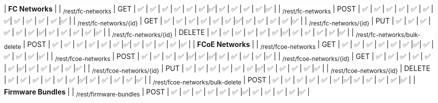 | **FC Networks**                                                                                 |
| <sub>/rest/fc-networks</sub>                                                                    | GET                       |    :white_check_mark:    |    :white_check_mark:    |    :white_check_mark:    |    :white_check_mark:    |   :white_check_mark:  |   :white_check_mark:  |:white_check_mark:|   :white_check_mark:  |   :white_check_mark:  |   :white_check_mark:  |   :white_check_mark:  |:white_check_mark:  |
| <sub>/rest/fc-networks</sub>                                                                    | POST                      |    :white_check_mark:    |    :white_check_mark:    |    :white_check_mark:    |    :white_check_mark:    |   :white_check_mark:  |   :white_check_mark:  |:white_check_mark:|   :white_check_mark:  |   :white_check_mark:  |   :white_check_mark:  |   :white_check_mark:  |:white_check_mark:  |
| <sub>/rest/fc-networks/{id}</sub>                                                               | GET                       |    :white_check_mark:    |    :white_check_mark:    |    :white_check_mark:    |    :white_check_mark:    |   :white_check_mark:  |   :white_check_mark:  |:white_check_mark:|   :white_check_mark:  |   :white_check_mark:  |   :white_check_mark:  |   :white_check_mark:  |:white_check_mark:  |
| <sub>/rest/fc-networks/{id}</sub>                                                               | PUT                       |    :white_check_mark:    |    :white_check_mark:    |    :white_check_mark:    |    :white_check_mark:    |   :white_check_mark:  |   :white_check_mark:  |:white_check_mark:|   :white_check_mark:  |   :white_check_mark:  |   :white_check_mark:  |   :white_check_mark:  |:white_check_mark:  |
| <sub>/rest/fc-networks/{id}</sub>                                                               | DELETE                    |    :white_check_mark:    |    :white_check_mark:    |    :white_check_mark:    |    :white_check_mark:    |   :white_check_mark:  |   :white_check_mark:  |:white_check_mark:|   :white_check_mark:  |   :white_check_mark:  |   :white_check_mark:  |   :white_check_mark:  |:white_check_mark:  |
| <sub>/rest/fc-networks/bulk-delete</sub>                                                        | POST                      |    :white_check_mark:    |    :white_check_mark:    |    :white_check_mark:    |    :white_check_mark:    |   :white_check_mark:  |   :white_check_mark:  |:white_check_mark:|   :white_check_mark:  |   :white_check_mark:  |   :white_check_mark:  |   :white_check_mark:  |:white_check_mark:  |
| **FCoE Networks**                                                                               |
| <sub>/rest/fcoe-networks</sub>                                                                  | GET                       |    :white_check_mark:    |    :white_check_mark:    |    :white_check_mark:    |    :white_check_mark:    |   :white_check_mark:  |   :white_check_mark:  |:white_check_mark:|   :white_check_mark:  |   :white_check_mark:  |   :white_check_mark:  |   :white_check_mark:  |:white_check_mark:  |
| <sub>/rest/fcoe-networks</sub>                                                                  | POST                      |    :white_check_mark:    |    :white_check_mark:    |    :white_check_mark:    |    :white_check_mark:    |:white_check_mark:|   :white_check_mark:  |:white_check_mark:|   :white_check_mark:  |   :white_check_mark:  |   :white_check_mark:  |   :white_check_mark:  |:white_check_mark:  |
| <sub>/rest/fcoe-networks/{id}</sub>                                                             | GET                       |    :white_check_mark:    |    :white_check_mark:    |    :white_check_mark:    |    :white_check_mark:    |   :white_check_mark:  |   :white_check_mark:  |:white_check_mark:|   :white_check_mark:  |   :white_check_mark:  |   :white_check_mark:  |   :white_check_mark:  |:white_check_mark:  |
| <sub>/rest/fcoe-networks/{id}</sub>                                                             | PUT                       |    :white_check_mark:    |    :white_check_mark:    |    :white_check_mark:    |    :white_check_mark:    |   :white_check_mark:  |   :white_check_mark:  |:white_check_mark:|   :white_check_mark:  |   :white_check_mark:  |   :white_check_mark:  |   :white_check_mark:  |:white_check_mark:  |
| <sub>/rest/fcoe-networks/{id}</sub>                                                             | DELETE                    |    :white_check_mark:    |    :white_check_mark:    |    :white_check_mark:    |    :white_check_mark:    |   :white_check_mark:  |   :white_check_mark:  |:white_check_mark:|   :white_check_mark:  |   :white_check_mark:  |   :white_check_mark:  |   :white_check_mark:  |:white_check_mark:  |
| <sub>/rest/fcoe-networks/bulk-delete</sub>                                                      | POST                      |    :white_check_mark:    |    :white_check_mark:    |    :white_check_mark:    |    :white_check_mark:    |   :white_check_mark:  |   :white_check_mark:  |:white_check_mark:|   :white_check_mark:  |   :white_check_mark:  |   :white_check_mark:  |   :white_check_mark:  |:white_check_mark:  |
| **Firmware Bundles**                                                                            |
| <sub>/rest/firmware-bundles</sub>                                                               | POST                      |    :white_check_mark:    |    :white_check_mark:    |    :white_check_mark:    |    :white_check_mark:    |   :white_check_mark:  |   :white_check_mark:  |:white_check_mark:|   :white_check_mark:  |   :white_check_mark:  |   :white_check_mark:  |   :white_check_mark:  |:white_check_mark:  |